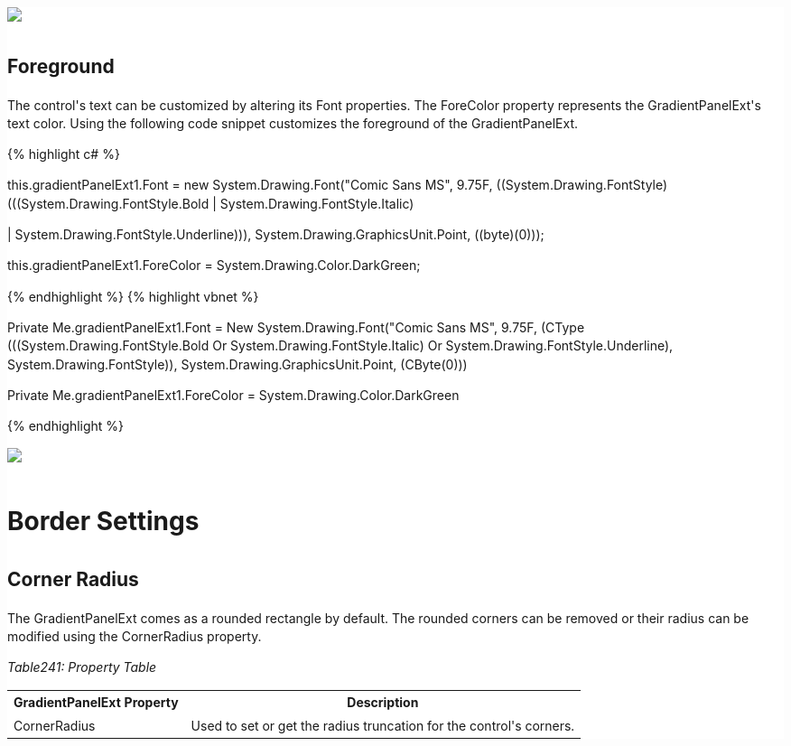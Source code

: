 ![](Overview_images/Overview_img386.jpeg)



## Foreground

The control's text can be customized by altering its Font properties. The ForeColor property represents the GradientPanelExt's text color. Using the following code snippet customizes the foreground of the GradientPanelExt.



{% highlight c# %}

this.gradientPanelExt1.Font = new System.Drawing.Font("Comic Sans MS", 9.75F, ((System.Drawing.FontStyle)                                   (((System.Drawing.FontStyle.Bold | System.Drawing.FontStyle.Italic)

  | System.Drawing.FontStyle.Underline))), System.Drawing.GraphicsUnit.Point, ((byte)(0)));

this.gradientPanelExt1.ForeColor = System.Drawing.Color.DarkGreen;


{% endhighlight  %}
{% highlight vbnet %}




Private Me.gradientPanelExt1.Font = New System.Drawing.Font("Comic Sans MS", 9.75F, (CType                                                  (((System.Drawing.FontStyle.Bold Or System.Drawing.FontStyle.Italic) Or System.Drawing.FontStyle.Underline),                              System.Drawing.FontStyle)), System.Drawing.GraphicsUnit.Point, (CByte(0)))

Private Me.gradientPanelExt1.ForeColor = System.Drawing.Color.DarkGreen

{% endhighlight  %}

![](Overview_images/Overview_img387.jpeg)



# Border Settings

## Corner Radius 

The GradientPanelExt comes as a rounded rectangle by default. The rounded corners can be removed or their radius can be modified using the CornerRadius property.

_Table241: Property Table_

<table>
<tr>
<th>
GradientPanelExt Property</th><th>
Description</th></tr>
<tr>
<td>
CornerRadius</td><td>
Used to set or get the radius truncation for the control's corners.</td></tr>
</table>
